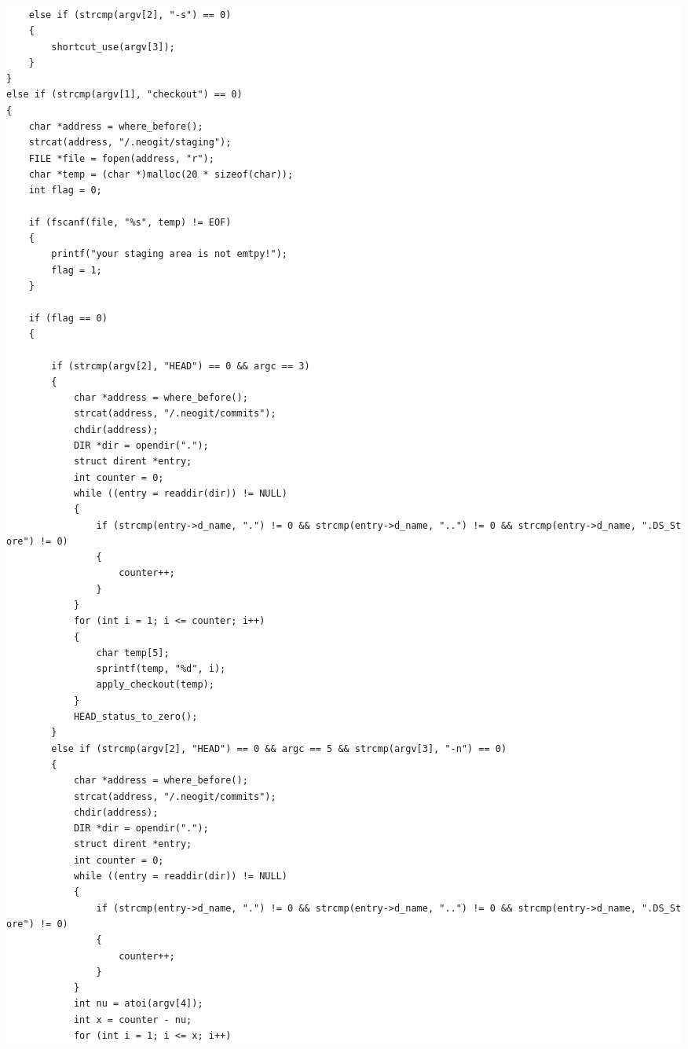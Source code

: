         else if (strcmp(argv[2], "-s") == 0)
        {
            shortcut_use(argv[3]);
        }
    }
    else if (strcmp(argv[1], "checkout") == 0)
    {
        char *address = where_before();
        strcat(address, "/.neogit/staging");
        FILE *file = fopen(address, "r");
        char *temp = (char *)malloc(20 * sizeof(char));
        int flag = 0;

        if (fscanf(file, "%s", temp) != EOF)
        {
            printf("your staging area is not emtpy!");
            flag = 1;
        }

        if (flag == 0)
        {

            if (strcmp(argv[2], "HEAD") == 0 && argc == 3)
            {
                char *address = where_before();
                strcat(address, "/.neogit/commits");
                chdir(address);
                DIR *dir = opendir(".");
                struct dirent *entry;
                int counter = 0;
                while ((entry = readdir(dir)) != NULL)
                {
                    if (strcmp(entry->d_name, ".") != 0 && strcmp(entry->d_name, "..") != 0 && strcmp(entry->d_name, ".DS_Store") != 0)
                    {
                        counter++;
                    }
                }
                for (int i = 1; i <= counter; i++)
                {
                    char temp[5];
                    sprintf(temp, "%d", i);
                    apply_checkout(temp);
                }
                HEAD_status_to_zero();
            }
            else if (strcmp(argv[2], "HEAD") == 0 && argc == 5 && strcmp(argv[3], "-n") == 0)
            {
                char *address = where_before();
                strcat(address, "/.neogit/commits");
                chdir(address);
                DIR *dir = opendir(".");
                struct dirent *entry;
                int counter = 0;
                while ((entry = readdir(dir)) != NULL)
                {
                    if (strcmp(entry->d_name, ".") != 0 && strcmp(entry->d_name, "..") != 0 && strcmp(entry->d_name, ".DS_Store") != 0)
                    {
                        counter++;
                    }
                }
                int nu = atoi(argv[4]);
                int x = counter - nu;
                for (int i = 1; i <= x; i++)